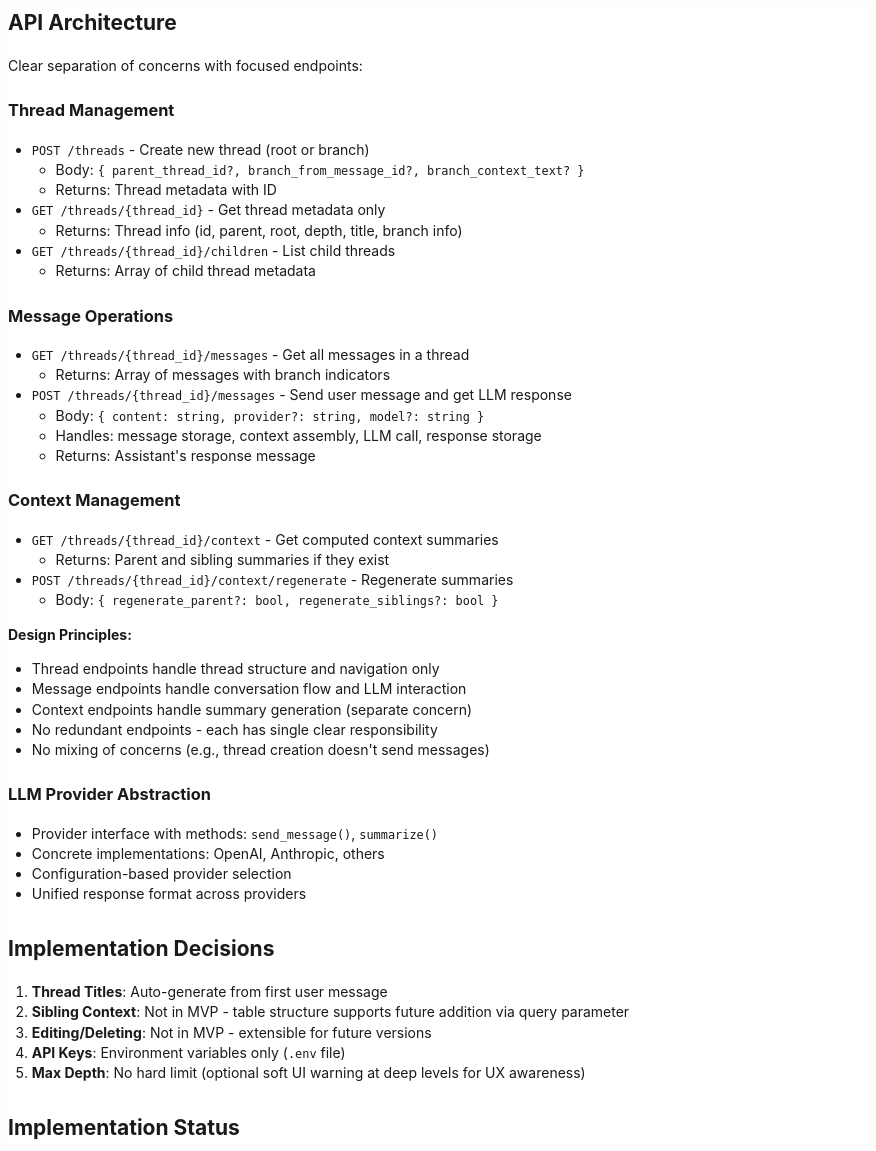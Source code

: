 ## API Architecture

Clear separation of concerns with focused endpoints:

### Thread Management
- `POST /threads` - Create new thread (root or branch)
  - Body: `{ parent_thread_id?, branch_from_message_id?, branch_context_text? }`
  - Returns: Thread metadata with ID
- `GET /threads/{thread_id}` - Get thread metadata only
  - Returns: Thread info (id, parent, root, depth, title, branch info)
- `GET /threads/{thread_id}/children` - List child threads
  - Returns: Array of child thread metadata

### Message Operations  
- `GET /threads/{thread_id}/messages` - Get all messages in a thread
  - Returns: Array of messages with branch indicators
- `POST /threads/{thread_id}/messages` - Send user message and get LLM response
  - Body: `{ content: string, provider?: string, model?: string }`
  - Handles: message storage, context assembly, LLM call, response storage
  - Returns: Assistant's response message

### Context Management
- `GET /threads/{thread_id}/context` - Get computed context summaries
  - Returns: Parent and sibling summaries if they exist
- `POST /threads/{thread_id}/context/regenerate` - Regenerate summaries
  - Body: `{ regenerate_parent?: bool, regenerate_siblings?: bool }`

**Design Principles:**
- Thread endpoints handle thread structure and navigation only
- Message endpoints handle conversation flow and LLM interaction
- Context endpoints handle summary generation (separate concern)
- No redundant endpoints - each has single clear responsibility
- No mixing of concerns (e.g., thread creation doesn't send messages)

### LLM Provider Abstraction
- Provider interface with methods: `send_message()`, `summarize()`
- Concrete implementations: OpenAI, Anthropic, others
- Configuration-based provider selection
- Unified response format across providers

## Implementation Decisions

1. **Thread Titles**: Auto-generate from first user message
2. **Sibling Context**: Not in MVP - table structure supports future addition via query parameter
3. **Editing/Deleting**: Not in MVP - extensible for future versions
4. **API Keys**: Environment variables only (`.env` file)
5. **Max Depth**: No hard limit (optional soft UI warning at deep levels for UX awareness)

## Implementation Status
